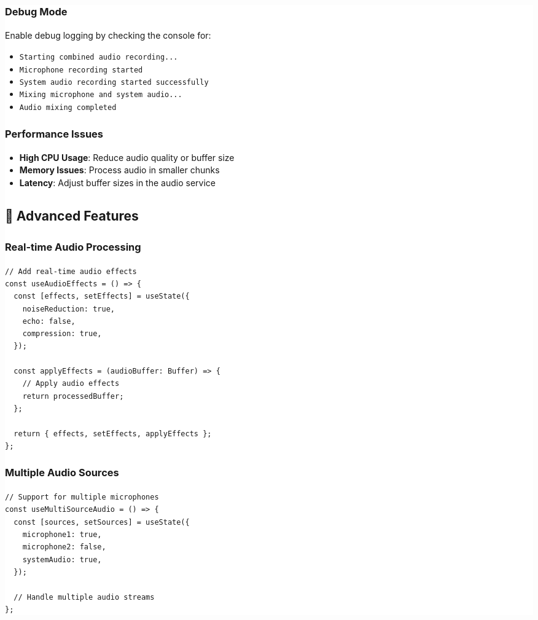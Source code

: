 ### Debug Mode

Enable debug logging by checking the console for:
- `Starting combined audio recording...`
- `Microphone recording started`
- `System audio recording started successfully`
- `Mixing microphone and system audio...`
- `Audio mixing completed`

### Performance Issues

- **High CPU Usage**: Reduce audio quality or buffer size
- **Memory Issues**: Process audio in smaller chunks
- **Latency**: Adjust buffer sizes in the audio service

## 🚀 Advanced Features

### Real-time Audio Processing

```tsx
// Add real-time audio effects
const useAudioEffects = () => {
  const [effects, setEffects] = useState({
    noiseReduction: true,
    echo: false,
    compression: true,
  });

  const applyEffects = (audioBuffer: Buffer) => {
    // Apply audio effects
    return processedBuffer;
  };

  return { effects, setEffects, applyEffects };
};
```

### Multiple Audio Sources

```tsx
// Support for multiple microphones
const useMultiSourceAudio = () => {
  const [sources, setSources] = useState({
    microphone1: true,
    microphone2: false,
    systemAudio: true,
  });

  // Handle multiple audio streams
};
```
